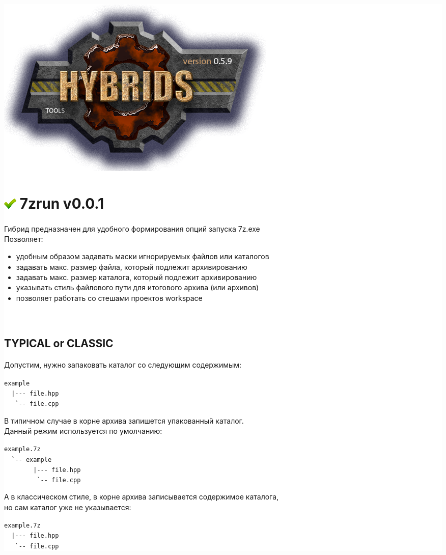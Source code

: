 [![logo](../../logo.png)](../../docs.md "documentation") 

[M]: ../../docs.md        "родитель"
[P]: ../../icons/progress.png  "в процессе..."
[S]: ../../icons/success.png   "ошибок не обнаружено"
[E]: ../../icons/empty.png     "нет данных"

[![S]][M] 7zrun v0.0.1
======================
Гибрид предназначен для удобного формирования опций запуска 7z.exe  
Позволяет:
  - удобным образом задавать маски игнорируемых файлов или каталогов  
  - задавать макс. размер файла, который подлежит архивированию  
  - задавать макс. размер каталога, который подлежит архивированию  
  - указывать стиль файлового пути для итогового архива (или архивов)  
  - позволяет работать со стешами проектов workspace  
<br/>


TYPICAL or CLASSIC
------------------
Допустим, нужно запаковать каталог со следующим содержимым:  
```
example
  |--- file.hpp
   `-- file.cpp
```


В типичном случае в корне архива запишется упакованный каталог.  
Данный режим используется по умолчанию:  
```
example.7z
  `-- example
        |--- file.hpp     
         `-- file.cpp
```

А в классическом стиле, в корне архива записывается содержимое каталога,  
но сам каталог уже не указывается:  
```
example.7z
  |--- file.hpp     
   `-- file.cpp
```


[#59-dev-7zrun]: ../../history.md#-v059-dev